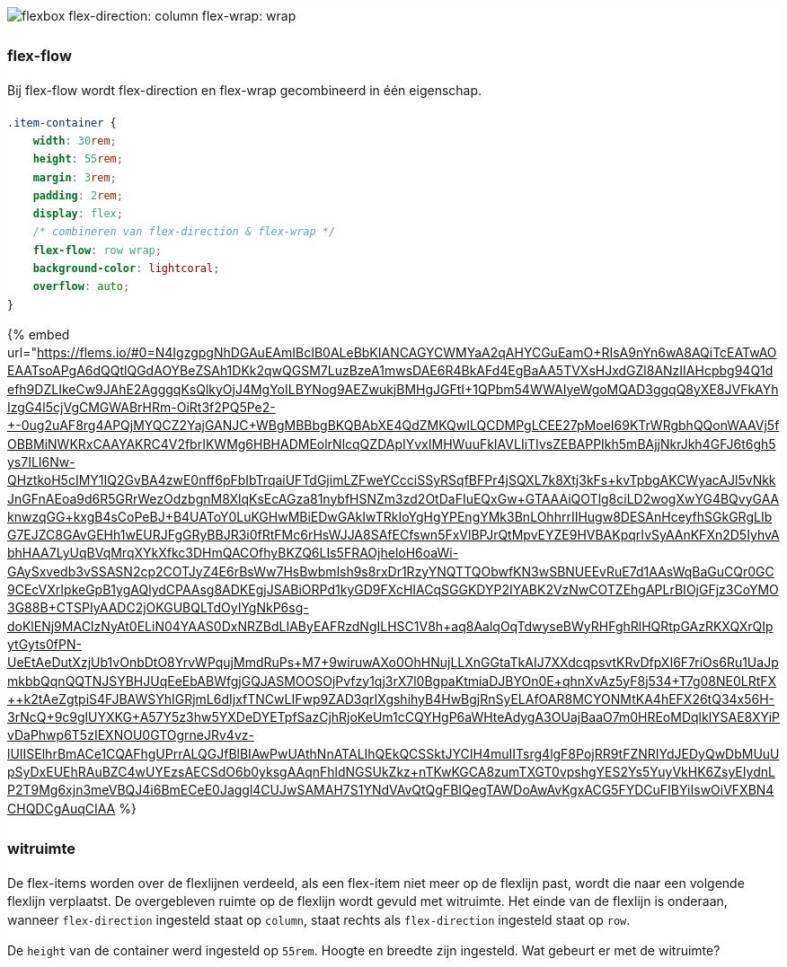 ![flexbox flex-direction: column flex-wrap: wrap](../../../.gitbook/assets/css-flex-6.png)

### flex-flow

Bij flex-flow wordt flex-direction en flex-wrap gecombineerd in één eigenschap.

```css
.item-container {
    width: 30rem;
    height: 55rem;
    margin: 3rem;
    padding: 2rem;
    display: flex;
    /* combineren van flex-direction & flex-wrap */
    flex-flow: row wrap;
    background-color: lightcoral;
    overflow: auto;
}
```

{% embed url="https://flems.io/#0=N4IgzgpgNhDGAuEAmIBcIB0ALeBbKIANCAGYCWMYaA2qAHYCGuEamO+RIsA9nYn6wA8AQiTcEATwAOEAATsoAPgA6dQQtlQGdAOYBeZSAh1DKk2qwQGSM7LuzBzeA1mwsDAE6R4BkAFd4EgBaAA5TVXsHJxdGZl8ANzIIAHcpbg94Q1defh9DZLIkeCw9JAhE2AgggqKsQlkyOjJ4MgYoILBYNog9AEZwukjBMHgJGFtI+1QPbm54WWAIyeWgoMQAD3ggqQ8yXE8JVFkAYhIzgG4l5cjVgCMGWABrHRm-OiRt3f2PQ5Pe2-+-0ug2uAF8rg4APQjMYQCZ2YajGANJC+WBgMBBbgBKQBAbXE4QdZMKQwILQCDMPgLCEE27pMoeI69KTrWRgbhQQonWAAVj5fOBBMiNWKRxCAAYAKRC4V2fbrIKWMg6HBHADMEolrNlcqQZDApIYvxIMHWuuFkIAVLIiTIvsZEBAPPIkh5mBAjjNkrJkh4GFJ6t6gh5ys7ILI6Nw-QHztkoH5cIMY1IQ2GvBA4zwE0nff6pFbIbTrqaiUFTdGjimLZFweYCcciSSyRSqfBFPr4jSQXL7k8Xtj3kFs+kvTpbgAKCWyacAJl5vNkkJnGFnAEoa9d6R5GRrWezOdzbgnM8XlqKsEcAGza81nybfHSNZm3zd2OtDaFIuEQxGw+GTAAAiQOTlg8ciLD2wogXwYG4BQvyGAAknwzqGG+kxgB4sCoPeBJ+B4UAToY0LuKGHwMBiEDwGAkIwTRkIoYgHgYPEngYMk3BnLOhhrrIIHugw8DESAnHceyfhSGkGRgLIbG7EJZC8GAvGEHh1wEURJFgGRyBBJR3i0fRtFMc6rHsWJJA8SAfECfswn5FxVlBPJrQtMpvEYZE9HVBAKpqrIvSyAAnKFXn2D5IyhvAbhHAA7LyUqBVqMrqXYkXfkc3DHmQACOfhyBKZQ6LIs5FRAOjheloH6oaWi-GAySxvedb3vSSASN2cp2COTJyZ4E6rBsWw7HsBwbmlsh9s8rxDr1RzyYNQTTQObwfKN3wSBNUEEvRuE7d1AAsWqBaGuCQr0GC9CEcVXrIpkeGpB1ygAQlydCPAAsg8ADKEgjJSABiORPd1kyGD9FXcHIACqSGGKDYP2IYABK2VzNwCOTZEhgAPLrBIOjGFjz3CoYMO3G88B+CTSPIyAADC2jOKGUBQLTdOyIYgNkP6sg-doKlENj9MACIzNyAt0ELiN04YAAS0DxNRZBdLIAByEAFRzdNgILHSC1V8h+aq8AalqOqTdwyseBWyRHFghRlHQRtpGAzRKXQXrQIpytGyts0fPN-UeEtAeDutXzjUb1vOnbDtO8YrvWPqujMmdRuPs+M7+9wiruwAXo0OhHNujLLXnGGtaTkAIJ7XXdcqpsvtKRvDfpXI6F7riOs6Ru1UaJpmkbbQqnQQTNJSYBHJUqEeEbABWfgjGQJASMOOSOjPvfzy1qj3rX7l0BgpaKtmiaDJBYOn0E+qhnXvAz5yF8j534+T7g08NE0LRtFX++k2tAeZgtpiS4FJBAWSYhIGRjmL6dIjxfTNCwLIFwp9ZAD3qrIXgshihyB4HwBgjRnSyELAfOAR8MCYONMtKA4hEFX26tQ34x56H-3rNcQ+9c9glUYXKG+A57Y5z3hw5YXDeDYETpfSazCjhRjoKeUm1cCQYHgP6aWHteAdygA3OUajBaaO7m0HREoMDqlklYSAE8XYiPvDaPhwp6T5zIEXNOU0GTOgrneJRv4vz-lUIISElhrBmACe1CQAFhgUPrrALQGJfBlBIAwPwUAthNnATALIhQEkQCSSktJYCIH4muIITsrg4lgF8PojRR9tFZNRIYdJEDyQwDbMUuUpSyDxEUEhRAuBZC4wUYEzsAECSdO6b0yksgAAqnFhldNGSUkZkz+nTKwKGCA8zumTXGT0vpshgYES2Ys5YuyVkHK6ZsyEIydnLP2T9Mg6xjn3meVBQJ4i6BmECeE0Jaggl4CUJwSAMAH7S1YNdVAvQtQgFBIQegTAWDoAwAvKgxACG5FYDCuFIBYiIswOiVFXBN4CHQDCgAuqCIAA %}

### witruimte

De flex-items worden over de flexlijnen verdeeld, als een flex-item niet meer op de flexlijn past, wordt die naar een volgende flexlijn verplaatst. De overgebleven ruimte op de flexlijn wordt gevuld met witruimte. Het einde van de flexlijn is onderaan, wanneer `flex-direction` ingesteld staat op `column`, staat rechts als `flex-direction` ingesteld staat op `row`.

De `height` van de container werd ingesteld op `55rem`. Hoogte en breedte zijn ingesteld. Wat gebeurt er met de witruimte?
